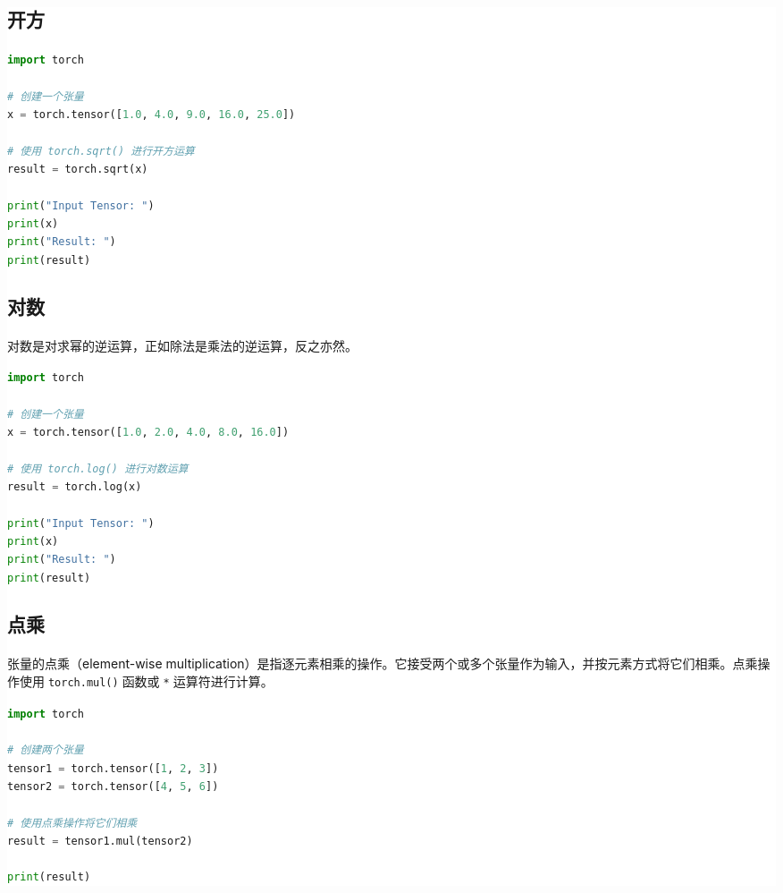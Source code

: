 

## 开方

```python
import torch  
  
# 创建一个张量  
x = torch.tensor([1.0, 4.0, 9.0, 16.0, 25.0])  
  
# 使用 torch.sqrt() 进行开方运算  
result = torch.sqrt(x)  
  
print("Input Tensor: ")  
print(x)  
print("Result: ")  
print(result)
```



## 对数

对数是对求幂的逆运算，正如除法是乘法的逆运算，反之亦然。

```python
import torch  
  
# 创建一个张量  
x = torch.tensor([1.0, 2.0, 4.0, 8.0, 16.0])  
  
# 使用 torch.log() 进行对数运算  
result = torch.log(x)  
  
print("Input Tensor: ")  
print(x)  
print("Result: ")  
print(result)
```



## 点乘

张量的点乘（element-wise multiplication）是指逐元素相乘的操作。它接受两个或多个张量作为输入，并按元素方式将它们相乘。点乘操作使用 `torch.mul()` 函数或 `*` 运算符进行计算。

```python
import torch  
  
# 创建两个张量  
tensor1 = torch.tensor([1, 2, 3])  
tensor2 = torch.tensor([4, 5, 6])  
  
# 使用点乘操作将它们相乘  
result = tensor1.mul(tensor2)  
  
print(result)
```
